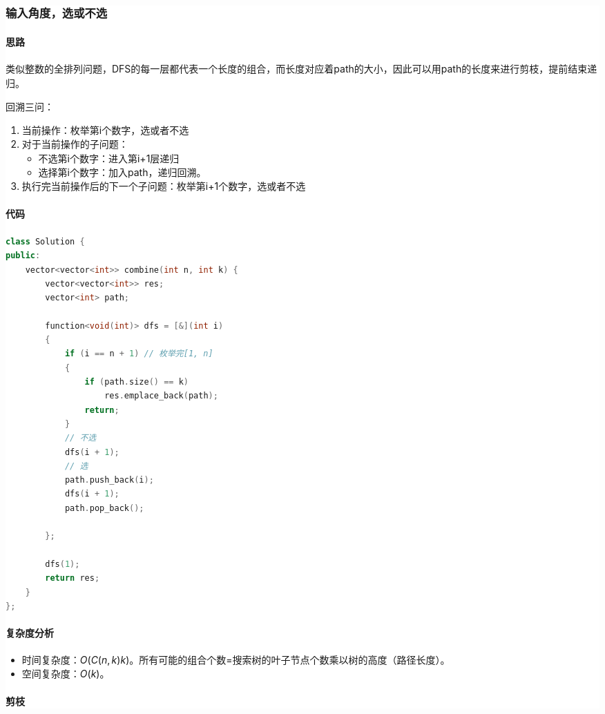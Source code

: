 ### 输入角度，选或不选

#### 思路

类似整数的全排列问题，DFS的每一层都代表一个长度的组合，而长度对应着path的大小，因此可以用path的长度来进行剪枝，提前结束递归。

回溯三问：

1. 当前操作：枚举第i个数字，选或者不选
2. 对于当前操作的子问题：
   - 不选第i个数字：进入第i+1层递归
   - 选择第i个数字：加入path，递归回溯。
3. 执行完当前操作后的下一个子问题：枚举第i+1个数字，选或者不选

#### 代码

```cpp
class Solution {
public:
    vector<vector<int>> combine(int n, int k) {
        vector<vector<int>> res;
        vector<int> path;

        function<void(int)> dfs = [&](int i) 
        {
            if (i == n + 1) // 枚举完[1, n]
            {
                if (path.size() == k)
                    res.emplace_back(path);
                return;
            }
            // 不选
            dfs(i + 1);
            // 选
            path.push_back(i);
            dfs(i + 1);
            path.pop_back();

        };
        
        dfs(1);
        return res;
    }
};

```

#### 复杂度分析

- 时间复杂度：$O(C(n, k)k)$。所有可能的组合个数=搜索树的叶子节点个数乘以树的高度（路径长度）。
- 空间复杂度：$O(k)$。

#### 剪枝
